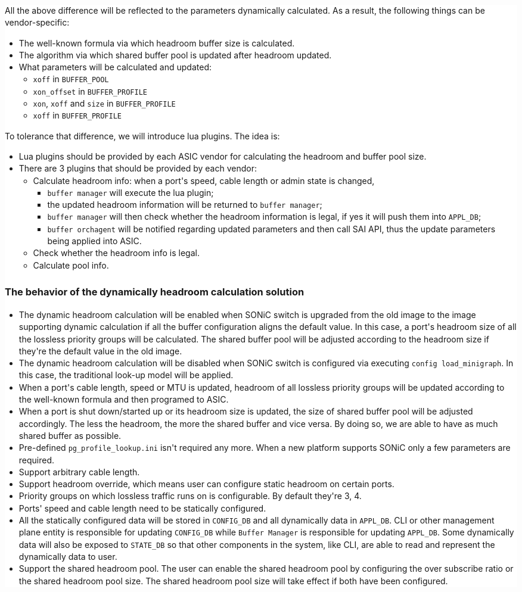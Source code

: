 All the above difference will be reflected to the parameters dynamically calculated. As a result, the following things can be vendor-specific:

- The well-known formula via which headroom buffer size is calculated.
- The algorithm via which shared buffer pool is updated after headroom updated.
- What parameters will be calculated and updated:
  - `xoff` in `BUFFER_POOL`
  - `xon_offset` in `BUFFER_PROFILE`
  - `xon`, `xoff` and `size` in `BUFFER_PROFILE`
  - `xoff` in `BUFFER_PROFILE`

To tolerance that difference, we will introduce lua plugins. The idea is:

- Lua plugins should be provided by each ASIC vendor for calculating the headroom and buffer pool size.
- There are 3 plugins that should be provided by each vendor:
  - Calculate headroom info: when a port's speed, cable length or admin state is changed,
    - `buffer manager` will execute the lua plugin;
    - the updated headroom information will be returned to `buffer manager`;
    - `buffer manager` will then check whether the headroom information is legal, if yes it will push them into `APPL_DB`;
    - `buffer orchagent` will be notified regarding updated parameters and then call SAI API, thus the update parameters being applied into ASIC.
  - Check whether the headroom info is legal.
  - Calculate pool info.

### The behavior of the dynamically headroom calculation solution

- The dynamic headroom calculation will be enabled when SONiC switch is upgraded from the old image to the image supporting dynamic calculation if all the buffer configuration aligns the default value. In this case, a port's headroom size of all the lossless priority groups will be calculated. The shared buffer pool will be adjusted according to the headroom size if they're the default value in the old image.
- The dynamic headroom calculation will be disabled when SONiC switch is configured via executing `config load_minigraph`. In this case, the traditional look-up model will be applied.
- When a port's cable length, speed or MTU is updated, headroom of all lossless priority groups will be updated according to the well-known formula and then programed to ASIC.
- When a port is shut down/started up or its headroom size is updated, the size of shared buffer pool will be adjusted accordingly. The less the headroom, the more the shared buffer and vice versa. By doing so, we are able to have as much shared buffer as possible.
- Pre-defined `pg_profile_lookup.ini` isn't required any more. When a new platform supports SONiC only a few parameters are required.
- Support arbitrary cable length.
- Support headroom override, which means user can configure static headroom on certain ports.
- Priority groups on which lossless traffic runs on is configurable. By default they're 3, 4.
- Ports' speed and cable length need to be statically configured.
- All the statically configured data will be stored in `CONFIG_DB` and all dynamically data in `APPL_DB`. CLI or other management plane entity is responsible for updating `CONFIG_DB` while `Buffer Manager` is responsible for updating `APPL_DB`. Some dynamically data will also be exposed to `STATE_DB` so that other components in the system, like CLI, are able to read and represent the dynamically data to user.
- Support the shared headroom pool. The user can enable the shared headroom pool by configuring the over subscribe ratio or the shared headroom pool size. The shared headroom pool size will take effect if both have been configured.
